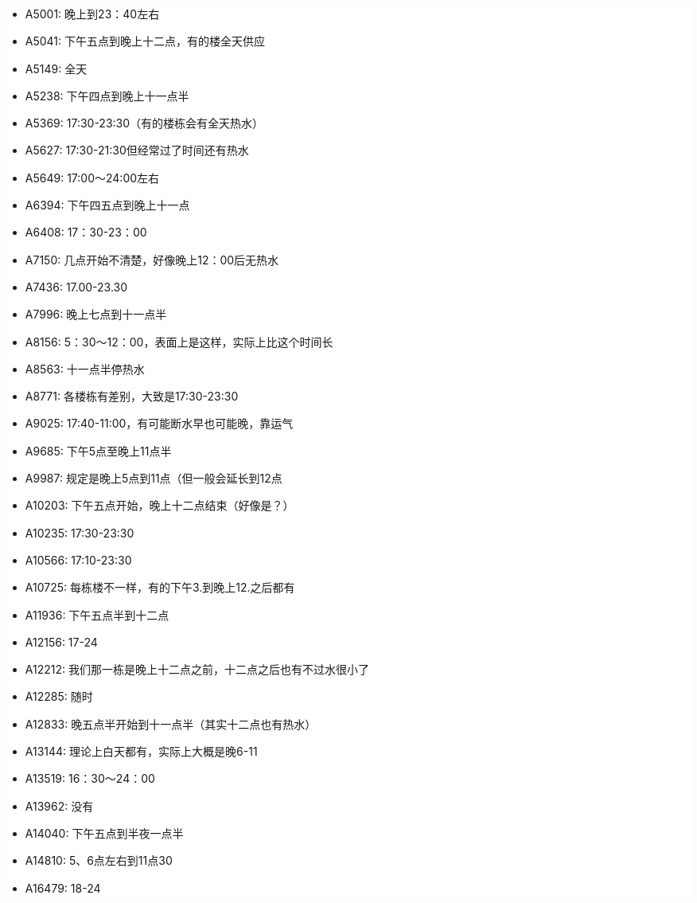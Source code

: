 - A5001: 晚上到23：40左右

- A5041: 下午五点到晚上十二点，有的楼全天供应

- A5149: 全天

- A5238: 下午四点到晚上十一点半

- A5369: 17:30-23:30（有的楼栋会有全天热水）

- A5627: 17:30-21:30但经常过了时间还有热水

- A5649: 17:00～24:00左右

- A6394: 下午四五点到晚上十一点

- A6408: 17：30-23：00

- A7150: 几点开始不清楚，好像晚上12：00后无热水

- A7436: 17.00-23.30

- A7996: 晚上七点到十一点半

- A8156: 5：30～12：00，表面上是这样，实际上比这个时间长

- A8563: 十一点半停热水

- A8771: 各楼栋有差别，大致是17:30-23:30

- A9025: 17:40-11:00，有可能断水早也可能晚，靠运气

- A9685: 下午5点至晚上11点半

- A9987: 规定是晚上5点到11点（但一般会延长到12点

- A10203: 下午五点开始，晚上十二点结束（好像是？）

- A10235: 17:30-23:30

- A10566: 17:10-23:30

- A10725: 每栋楼不一样，有的下午3.到晚上12.之后都有

- A11936: 下午五点半到十二点

- A12156: 17-24

- A12212: 我们那一栋是晚上十二点之前，十二点之后也有不过水很小了

- A12285: 随时

- A12833: 晚五点半开始到十一点半（其实十二点也有热水）

- A13144: 理论上白天都有，实际上大概是晚6-11

- A13519: 16：30～24：00

- A13962: 没有

- A14040: 下午五点到半夜一点半

- A14810: 5、6点左右到11点30

- A16479: 18-24
